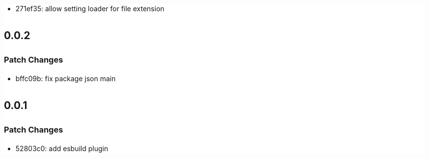 - 271ef35: allow setting loader for file extension

## 0.0.2

### Patch Changes

- bffc09b: fix package json main

## 0.0.1

### Patch Changes

- 52803c0: add esbuild plugin
